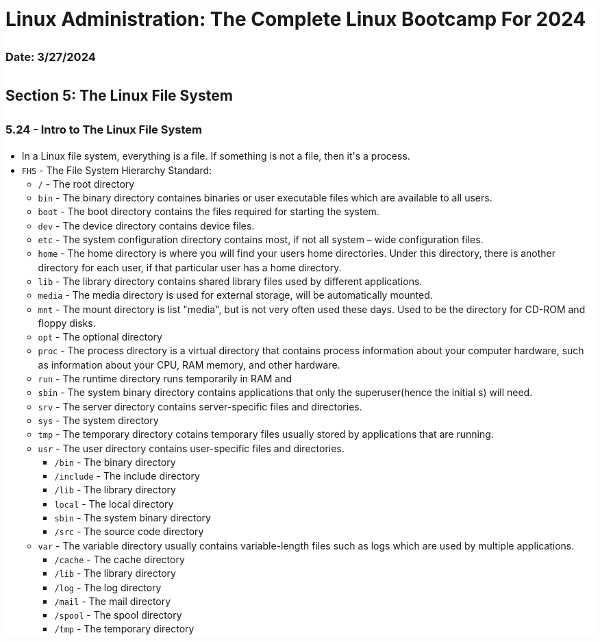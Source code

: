 # Linux Administration: The Complete Linux Bootcamp For 2024
### Date: 3/27/2024

## Section 5: The Linux File System

### 5.24 - Intro to The Linux File System
- In a Linux file system, everything is a file. If something is not a file, then it's a process.
- `FHS` - The File System Hierarchy Standard:
  - `/` - The root directory
  - `bin` - The binary directory containes binaries or user executable files which are available to all users.
  - `boot` - The boot directory contains the files required for starting the system.
  - `dev` - The device directory contains device files.
  - `etc` - The system configuration directory contains most, if not all system – wide configuration files.
  - `home` - The home directory is where you will find your users home directories. Under this directory, there is another directory for each user, if that particular user has a home directory.
  - `lib` - The library directory contains shared library files used by different applications.
  - `media` - The media directory is used for external storage, will be automatically mounted.
  - `mnt` - The mount directory is list "media", but is not very often used these days. Used to be the directory for CD-ROM and floppy disks.
  - `opt` - The optional directory
  - `proc` - The process directory is a virtual directory that contains process information about your computer hardware, such as information about your CPU, RAM memory, and other hardware.
  - `run` - The runtime directory runs temporarily in RAM and 
  - `sbin` - The system binary directory contains applications that only the superuser(hence the initial s) will need.
  - `srv` - The server directory contains server-specific files and directories.
  - `sys` - The system directory
  - `tmp` - The temporary directory cotains temporary files usually stored by applications that are running.
  - `usr` - The user directory contains user-specific files and directories.
    - `/bin` - The binary directory
    - `/include` - The include directory
    - `/lib` - The library directory
    - `local` - The local directory
    - `sbin` - The system binary directory
    - `/src` - The source code directory
  - `var` - The variable directory usually contains variable-length files such as logs which are used by multiple applications.
    - `/cache` - The cache directory
    - `/lib` - The library directory
    - `/log` - The log directory
    - `/mail` - The mail directory
    - `/spool` - The spool directory
    - `/tmp` - The temporary directory

